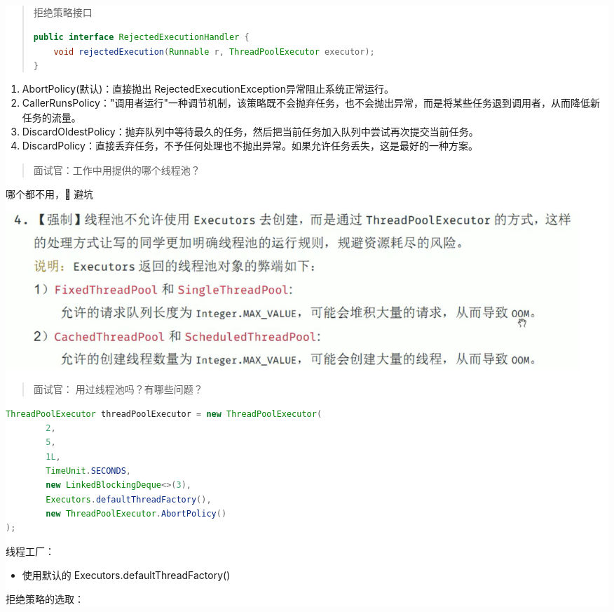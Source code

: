 

> 拒绝策略接口
>
> ```java
> public interface RejectedExecutionHandler {
>     void rejectedExecution(Runnable r, ThreadPoolExecutor executor);
> }
> ```

1. AbortPolicy(默认)：直接抛出 RejectedExecutionException异常阻止系统正常运行。
2. CallerRunsPolicy："调用者运行"一种调节机制，该策略既不会抛弃任务，也不会抛出异常，而是将某些任务退到调用者，从而降低新任务的流量。
3. DiscardOldestPolicy：抛弃队列中等待最久的任务，然后把当前任务加入队列中尝试再次提交当前任务。
4. DiscardPolicy：直接丢弃任务，不予任何处理也不抛出异常。如果允许任务丢失，这是最好的一种方案。



> 面试官：工作中用提供的哪个线程池？

哪个都不用，:triangular_flag_on_post: 避坑



<img src="images/thread.assets/image-20210827193201273.png" alt="image-20210827193201273" style="zoom:80%;" />



> 面试官： 用过线程池吗？有哪些问题？



```java
ThreadPoolExecutor threadPoolExecutor = new ThreadPoolExecutor(
        2,
        5,
        1L,
        TimeUnit.SECONDS,
        new LinkedBlockingDeque<>(3),
        Executors.defaultThreadFactory(),
        new ThreadPoolExecutor.AbortPolicy()
);
```

线程工厂：

- 使用默认的 Executors.defaultThreadFactory()

拒绝策略的选取：
